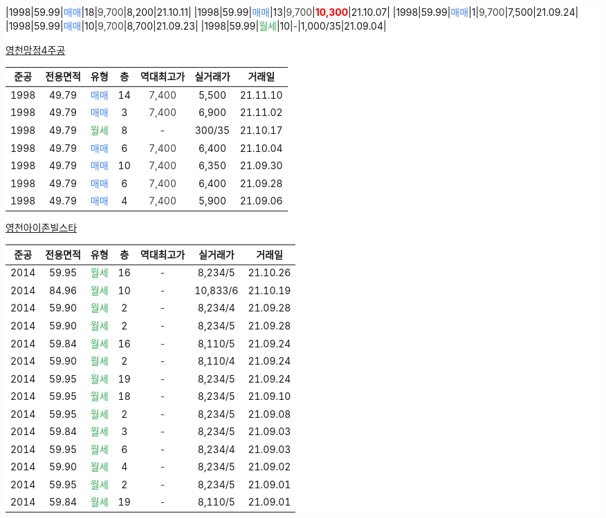 |1998|59.99|<span style="color:#4285F3">매매</span>|18|<span style="color:#444444">9,700</span>|8,200|21.10.11|
|1998|59.99|<span style="color:#4285F3">매매</span>|13|<span style="color:#444444">9,700</span>|<b><span style="color:#FF0000">10,300</span></b>|21.10.07|
|1998|59.99|<span style="color:#4285F3">매매</span>|1|<span style="color:#444444">9,700</span>|7,500|21.09.24|
|1998|59.99|<span style="color:#4285F3">매매</span>|10|<span style="color:#444444">9,700</span>|8,700|21.09.23|
|1998|59.99|<span style="color:#34A853">월세</span>|10|<span style="color:#444444">-</span>|1,000/35|21.09.04|

[영천망정4주공](https://search.naver.com/search.naver?query=%EC%98%81%EC%B2%9C%EB%A7%9D%EC%A0%954%EC%A3%BC%EA%B3%B5)

|준공|전용면적|유형|층|역대최고가|실거래가|거래일|
|:---:|:---:|:---:|:---:|:---:|:---:|:---:|
|1998|49.79|<span style="color:#4285F3">매매</span>|14|<span style="color:#444444">7,400</span>|5,500|21.11.10|
|1998|49.79|<span style="color:#4285F3">매매</span>|3|<span style="color:#444444">7,400</span>|6,900|21.11.02|
|1998|49.79|<span style="color:#34A853">월세</span>|8|<span style="color:#444444">-</span>|300/35|21.10.17|
|1998|49.79|<span style="color:#4285F3">매매</span>|6|<span style="color:#444444">7,400</span>|6,400|21.10.04|
|1998|49.79|<span style="color:#4285F3">매매</span>|10|<span style="color:#444444">7,400</span>|6,350|21.09.30|
|1998|49.79|<span style="color:#4285F3">매매</span>|6|<span style="color:#444444">7,400</span>|6,400|21.09.28|
|1998|49.79|<span style="color:#4285F3">매매</span>|4|<span style="color:#444444">7,400</span>|5,900|21.09.06|

[영천아이존빌스타](https://search.naver.com/search.naver?query=%EC%98%81%EC%B2%9C%EC%95%84%EC%9D%B4%EC%A1%B4%EB%B9%8C%EC%8A%A4%ED%83%80)

|준공|전용면적|유형|층|역대최고가|실거래가|거래일|
|:---:|:---:|:---:|:---:|:---:|:---:|:---:|
|2014|59.95|<span style="color:#34A853">월세</span>|16|<span style="color:#444444">-</span>|8,234/5|21.10.26|
|2014|84.96|<span style="color:#34A853">월세</span>|10|<span style="color:#444444">-</span>|10,833/6|21.10.19|
|2014|59.90|<span style="color:#34A853">월세</span>|2|<span style="color:#444444">-</span>|8,234/4|21.09.28|
|2014|59.90|<span style="color:#34A853">월세</span>|2|<span style="color:#444444">-</span>|8,234/5|21.09.28|
|2014|59.84|<span style="color:#34A853">월세</span>|16|<span style="color:#444444">-</span>|8,110/5|21.09.24|
|2014|59.90|<span style="color:#34A853">월세</span>|2|<span style="color:#444444">-</span>|8,110/4|21.09.24|
|2014|59.95|<span style="color:#34A853">월세</span>|19|<span style="color:#444444">-</span>|8,234/5|21.09.24|
|2014|59.95|<span style="color:#34A853">월세</span>|18|<span style="color:#444444">-</span>|8,234/5|21.09.10|
|2014|59.95|<span style="color:#34A853">월세</span>|2|<span style="color:#444444">-</span>|8,234/5|21.09.08|
|2014|59.84|<span style="color:#34A853">월세</span>|3|<span style="color:#444444">-</span>|8,234/5|21.09.03|
|2014|59.95|<span style="color:#34A853">월세</span>|6|<span style="color:#444444">-</span>|8,234/4|21.09.03|
|2014|59.90|<span style="color:#34A853">월세</span>|4|<span style="color:#444444">-</span>|8,234/5|21.09.02|
|2014|59.95|<span style="color:#34A853">월세</span>|2|<span style="color:#444444">-</span>|8,234/5|21.09.01|
|2014|59.84|<span style="color:#34A853">월세</span>|19|<span style="color:#444444">-</span>|8,110/5|21.09.01|
